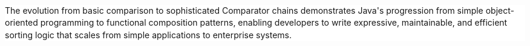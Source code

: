 The evolution from basic comparison to sophisticated Comparator chains demonstrates Java's progression from simple object-oriented programming to functional composition patterns, enabling developers to write expressive, maintainable, and efficient sorting logic that scales from simple applications to enterprise systems.
